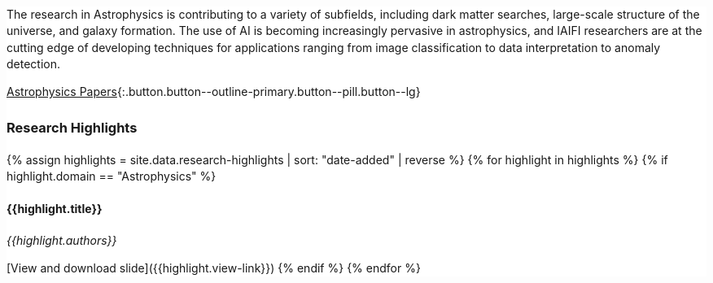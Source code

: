 The research in Astrophysics is contributing to a variety of subfields, including dark matter searches, large-scale structure of the universe, and galaxy formation. The use of AI is becoming increasingly pervasive in astrophysics, and IAIFI researchers are at the cutting edge of developing techniques for applications ranging from image classification to data interpretation to anomaly detection. 

[Astrophysics Papers](https://iaifi.org/papers-astro.html){:.button.button--outline-primary.button--pill.button--lg}

### Research Highlights

{% assign highlights = site.data.research-highlights | sort: "date-added" | reverse %}
{% for highlight in highlights %}
{% if highlight.domain == "Astrophysics" %}

#### {{highlight.title}}
*{{highlight.authors}}*
<style>
.responsive-wrap iframe{ max-width: 100%;}
</style>
<div class="responsive-wrap">
<iframe src="{{highlight.embed-link}}" frameborder="0" width="960" height="569" allowfullscreen="true" mozallowfullscreen="true" webkitallowfullscreen="true"></iframe>
</div>
[View and download slide]({{highlight.view-link}})
{% endif %}
{% endfor %}
